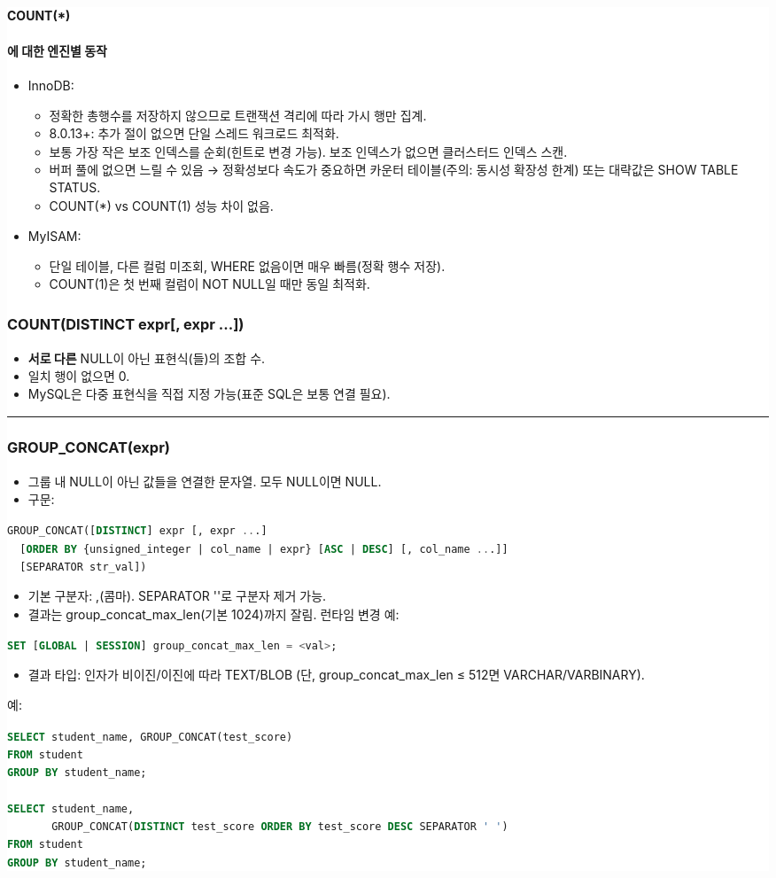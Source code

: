 

#### **COUNT(\*)**

#### **에 대한 엔진별 동작**

- InnoDB:

  - 정확한 총행수를 저장하지 않으므로 트랜잭션 격리에 따라 가시 행만 집계.
  - 8.0.13+: 추가 절이 없으면 단일 스레드 워크로드 최적화.
  - 보통 가장 작은 보조 인덱스를 순회(힌트로 변경 가능). 보조 인덱스가 없으면 클러스터드 인덱스 스캔.
  - 버퍼 풀에 없으면 느릴 수 있음 → 정확성보다 속도가 중요하면 카운터 테이블(주의: 동시성 확장성 한계) 또는 대략값은 SHOW TABLE STATUS.
  - COUNT(*) vs COUNT(1) 성능 차이 없음.

  

- MyISAM:

  - 단일 테이블, 다른 컬럼 미조회, WHERE 없음이면 매우 빠름(정확 행수 저장).
  - COUNT(1)은 첫 번째 컬럼이 NOT NULL일 때만 동일 최적화.

  

### **COUNT(DISTINCT expr[, expr ...])**

- **서로 다른** NULL이 아닌 표현식(들)의 조합 수.
- 일치 행이 없으면 0.
- MySQL은 다중 표현식을 직접 지정 가능(표준 SQL은 보통 연결 필요).



------

### **GROUP_CONCAT(expr)**

- 그룹 내 NULL이 아닌 값들을 연결한 문자열. 모두 NULL이면 NULL.
- 구문:

~~~sql
GROUP_CONCAT([DISTINCT] expr [, expr ...]
  [ORDER BY {unsigned_integer | col_name | expr} [ASC | DESC] [, col_name ...]]
  [SEPARATOR str_val])
~~~

- 기본 구분자: ,(콤마). SEPARATOR ''로 구분자 제거 가능.
- 결과는 group_concat_max_len(기본 1024)까지 잘림. 런타임 변경 예:

~~~sql
SET [GLOBAL | SESSION] group_concat_max_len = <val>;
~~~

- 결과 타입: 인자가 비이진/이진에 따라 TEXT/BLOB (단, group_concat_max_len ≤ 512면 VARCHAR/VARBINARY).

예:

~~~sql
SELECT student_name, GROUP_CONCAT(test_score)
FROM student
GROUP BY student_name;

SELECT student_name,
       GROUP_CONCAT(DISTINCT test_score ORDER BY test_score DESC SEPARATOR ' ')
FROM student
GROUP BY student_name;
~~~
